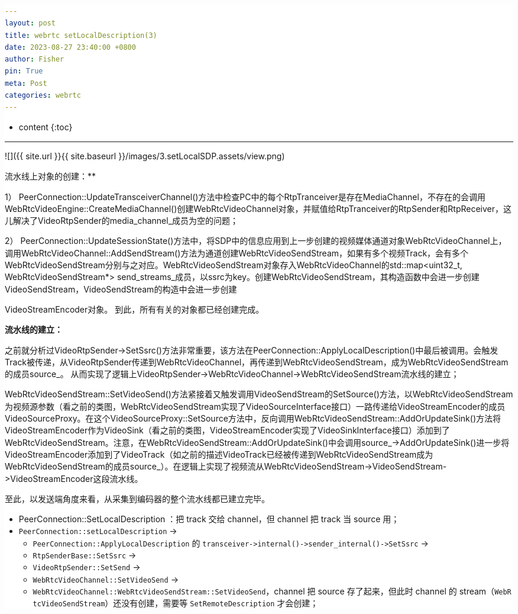 ```yaml
---
layout: post
title: webrtc setLocalDescription(3)
date: 2023-08-27 23:40:00 +0800
author: Fisher
pin: True
meta: Post
categories: webrtc
---
```



* content
{:toc}

---

![]({{ site.url }}{{ site.baseurl }}/images/3.setLocalSDP.assets/view.png)

流水线上对象的创建：**

1） PeerConnection::UpdateTransceiverChannel()方法中检查PC中的每个RtpTranceiver是存在MediaChannel，不存在的会调用WebRtcVideoEngine::CreateMediaChannel()创建WebRtcVideoChannel对象，并赋值给RtpTranceiver的RtpSender和RtpReceiver，这儿解决了VideoRtpSender的media_channel_成员为空的问题；

2） PeerConnection::UpdateSessionState()方法中，将SDP中的信息应用到上一步创建的视频媒体通道对象WebRtcVideoChannel上，调用WebRtcVideoChannel::AddSendStream()方法为通道创建WebRtcVideoSendStream，如果有多个视频Track，会有多个WebRtcVideoSendStream分别与之对应。WebRtcVideoSendStream对象存入WebRtcVideoChannel的std::map<uint32_t, WebRtcVideoSendStream*> send_streams_成员，以ssrc为key。创建WebRtcVideoSendStream，其构造函数中会进一步创建VideoSendStream，VideoSendStream的构造中会进一步创建

VideoStreamEncoder对象。 到此，所有有关的对象都已经创建完成。

**流水线的建立：**

之前就分析过VideoRtpSender->SetSsrc()方法非常重要，该方法在PeerConnection::ApplyLocalDescription()中最后被调用。会触发Track被传递，从VideoRtpSender传递到WebRtcVideoChannel，再传递到WebRtcVideoSendStream，成为WebRtcVideoSendStream的成员source_。 从而实现了逻辑上VideoRtpSender->WebRtcVideoChannel->WebRtcVideoSendStream流水线的建立；

WebRtcVideoSendStream::SetVideoSend()方法紧接着又触发调用VideoSendStream的SetSource()方法，以WebRtcVideoSendStream为视频源参数（看之前的类图，WebRtcVideoSendStream实现了VideoSourceInterface接口）一路传递给VideoStreamEncoder的成员VideoSourceProxy。在这个VideoSourceProxy::SetSource方法中，反向调用WebRtcVideoSendStream::AddOrUpdateSink()方法将VideoStreamEncoder作为VideoSink（看之前的类图，VideoStreamEncoder实现了VideoSinkInterface接口）添加到了WebRtcVideoSendStream。注意，在WebRtcVideoSendStream::AddOrUpdateSink()中会调用source_->AddOrUpdateSink()进一步将VideoStreamEncoder添加到了VideoTrack（如之前的描述VideoTrack已经被传递到WebRtcVideoSendStream成为WebRtcVideoSendStream的成员source_）。在逻辑上实现了视频流从WebRtcVideoSendStream->VideoSendStream->VideoStreamEncoder这段流水线。

至此，以发送端角度来看，从采集到编码器的整个流水线都已建立完毕。

- PeerConnection::SetLocalDescription
  ：把 track 交给 channel，但 channel 把 track 当 source 用；
- `PeerConnection::setLocalDescription` ->
  - `PeerConnection::ApplyLocalDescription` 的 `transceiver->internal()->sender_internal()->SetSsrc` ->
  - `RtpSenderBase::SetSsrc` ->
  - `VideoRtpSender::SetSend` ->
  - `WebRtcVideoChannel::SetVideoSend` ->
  - `WebRtcVideoChannel::WebRtcVideoSendStream::SetVideoSend`，channel 把 source 存了起来，但此时 channel 的 stream（`WebRtcVideoSendStream`）还没有创建，需要等 `SetRemoteDescription` 才会创建；
